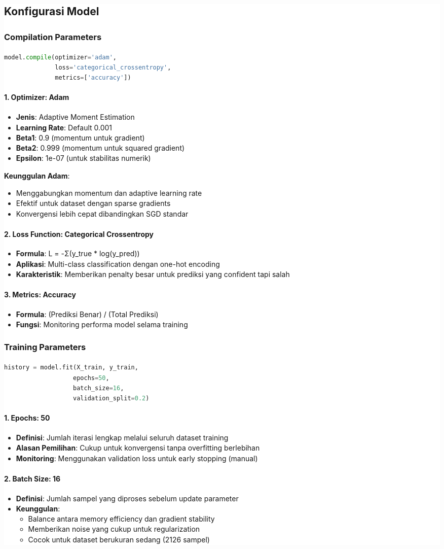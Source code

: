 ## Konfigurasi Model

### Compilation Parameters

```python
model.compile(optimizer='adam', 
              loss='categorical_crossentropy', 
              metrics=['accuracy'])
```

#### 1. Optimizer: Adam
- **Jenis**: Adaptive Moment Estimation
- **Learning Rate**: Default 0.001
- **Beta1**: 0.9 (momentum untuk gradient)
- **Beta2**: 0.999 (momentum untuk squared gradient)
- **Epsilon**: 1e-07 (untuk stabilitas numerik)

**Keunggulan Adam**:
- Menggabungkan momentum dan adaptive learning rate
- Efektif untuk dataset dengan sparse gradients
- Konvergensi lebih cepat dibandingkan SGD standar

#### 2. Loss Function: Categorical Crossentropy
- **Formula**: L = -Σ(y_true * log(y_pred))
- **Aplikasi**: Multi-class classification dengan one-hot encoding
- **Karakteristik**: Memberikan penalty besar untuk prediksi yang confident tapi salah

#### 3. Metrics: Accuracy
- **Formula**: (Prediksi Benar) / (Total Prediksi)
- **Fungsi**: Monitoring performa model selama training

### Training Parameters

```python
history = model.fit(X_train, y_train, 
                   epochs=50, 
                   batch_size=16, 
                   validation_split=0.2)
```

#### 1. Epochs: 50
- **Definisi**: Jumlah iterasi lengkap melalui seluruh dataset training
- **Alasan Pemilihan**: Cukup untuk konvergensi tanpa overfitting berlebihan
- **Monitoring**: Menggunakan validation loss untuk early stopping (manual)

#### 2. Batch Size: 16
- **Definisi**: Jumlah sampel yang diproses sebelum update parameter
- **Keunggulan**: 
  - Balance antara memory efficiency dan gradient stability
  - Memberikan noise yang cukup untuk regularization
  - Cocok untuk dataset berukuran sedang (2126 sampel)
